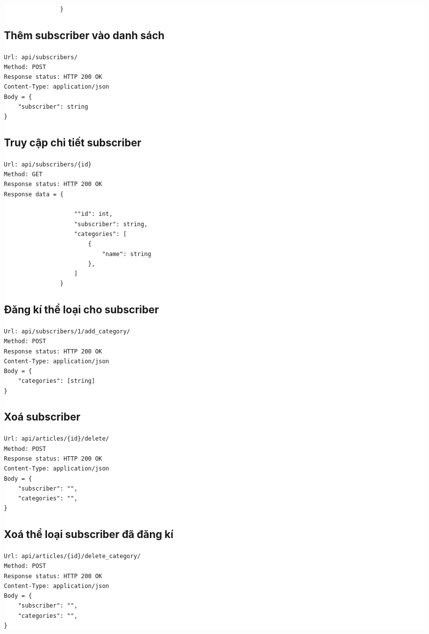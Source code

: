                     }

## Thêm subscriber vào danh sách
    Url: api/subscribers/
    Method: POST
    Response status: HTTP 200 OK
    Content-Type: application/json
    Body = {
        "subscriber": string
    }

## Truy cập chi tiết subscriber
    Url: api/subscribers/{id}
    Method: GET
    Response status: HTTP 200 OK
    Response data = {
                        
                        ""id": int,
                        "subscriber": string,
                        "categories": [
                            {
                                "name": string
                            },
                        ]
                    }

## Đăng kí thể loại cho subscriber
    Url: api/subscribers/1/add_category/
    Method: POST
    Response status: HTTP 200 OK
    Content-Type: application/json
    Body = {
        "categories": [string]
    }

## Xoá subscriber
    Url: api/articles/{id}/delete/
    Method: POST
    Response status: HTTP 200 OK
    Content-Type: application/json
    Body = {
        "subscriber": "",
        "categories": "",
    }

## Xoá thể loại subscriber đã đăng kí
    Url: api/articles/{id}/delete_category/
    Method: POST
    Response status: HTTP 200 OK
    Content-Type: application/json
    Body = {
        "subscriber": "",
        "categories": "",
    }